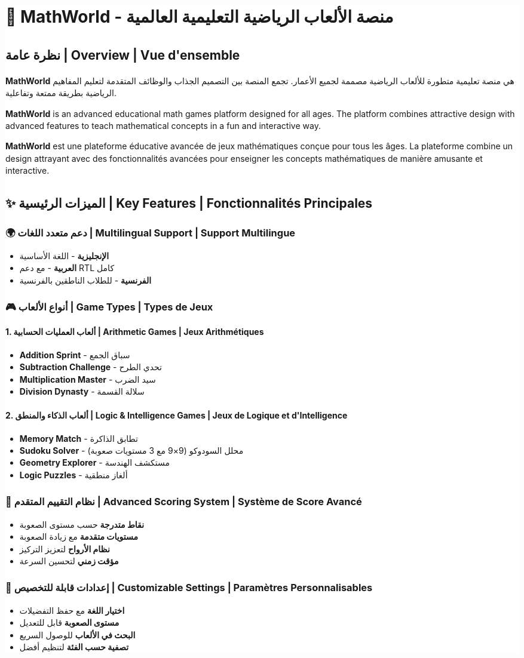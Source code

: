 # 🧮 MathWorld - منصة الألعاب الرياضية التعليمية العالمية

## نظرة عامة | Overview | Vue d'ensemble

**MathWorld** هي منصة تعليمية متطورة للألعاب الرياضية مصممة لجميع الأعمار. تجمع المنصة بين التصميم الجذاب والوظائف المتقدمة لتعليم المفاهيم الرياضية بطريقة ممتعة وتفاعلية.

**MathWorld** is an advanced educational math games platform designed for all ages. The platform combines attractive design with advanced features to teach mathematical concepts in a fun and interactive way.

**MathWorld** est une plateforme éducative avancée de jeux mathématiques conçue pour tous les âges. La plateforme combine un design attrayant avec des fonctionnalités avancées pour enseigner les concepts mathématiques de manière amusante et interactive.

## ✨ الميزات الرئيسية | Key Features | Fonctionnalités Principales

### 🌍 دعم متعدد اللغات | Multilingual Support | Support Multilingue
- **الإنجليزية** - اللغة الأساسية
- **العربية** - مع دعم RTL كامل
- **الفرنسية** - للطلاب الناطقين بالفرنسية

### 🎮 أنواع الألعاب | Game Types | Types de Jeux

#### 1. **ألعاب العمليات الحسابية | Arithmetic Games | Jeux Arithmétiques**
- **Addition Sprint** - سباق الجمع
- **Subtraction Challenge** - تحدي الطرح  
- **Multiplication Master** - سيد الضرب
- **Division Dynasty** - سلالة القسمة

#### 2. **ألعاب الذكاء والمنطق | Logic & Intelligence Games | Jeux de Logique et d'Intelligence**
- **Memory Match** - تطابق الذاكرة
- **Sudoku Solver** - محلل السودوكو (9×9 مع 3 مستويات صعوبة)
- **Geometry Explorer** - مستكشف الهندسة
- **Logic Puzzles** - ألغاز منطقية

### 🎯 نظام التقييم المتقدم | Advanced Scoring System | Système de Score Avancé
- **نقاط متدرجة** حسب مستوى الصعوبة
- **مستويات متقدمة** مع زيادة الصعوبة
- **نظام الأرواح** لتعزيز التركيز
- **مؤقت زمني** لتحسين السرعة

### 🔧 إعدادات قابلة للتخصيص | Customizable Settings | Paramètres Personnalisables
- **اختيار اللغة** مع حفظ التفضيلات
- **مستوى الصعوبة** قابل للتعديل
- **البحث في الألعاب** للوصول السريع
- **تصفية حسب الفئة** لتنظيم أفضل
